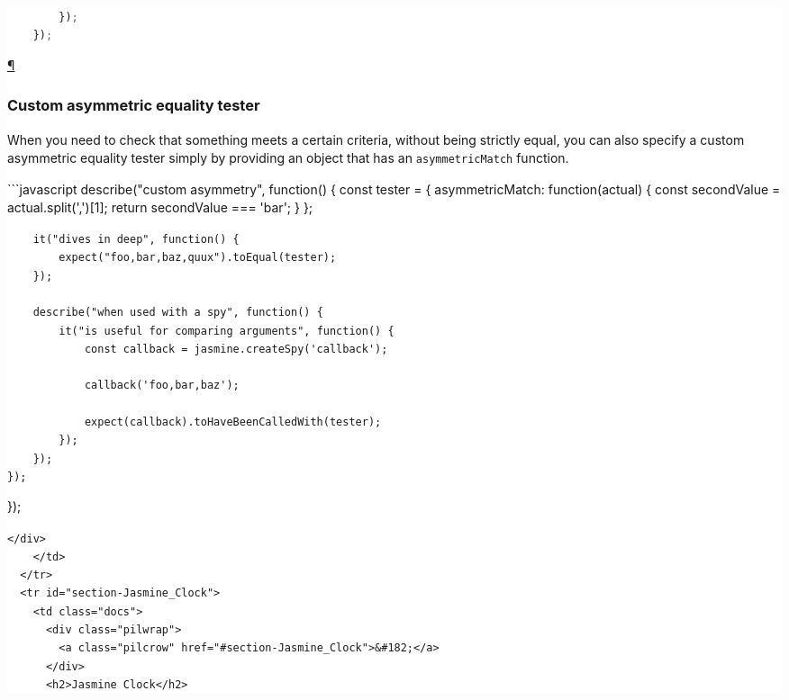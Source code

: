 ```javascript
        });
    });
```
</div>
    </td>
  </tr>
  <tr id="section-Custom_asymmetric_equality_tester">
    <td class="docs">
      <div class="pilwrap">
        <a class="pilcrow" href="#section-Custom_asymmetric_equality_tester">&#182;</a>
      </div>
      <h3>Custom asymmetric equality tester</h3>

<p>When you need to check that something meets a certain criteria, without being strictly equal, you can also specify a custom asymmetric equality tester simply by providing an object that has an <code>asymmetricMatch</code> function.</p>
    </td>
    <td class="code">
<div class="highlight" markdown="1">
```javascript
    describe("custom asymmetry", function() {
        const tester = {
            asymmetricMatch: function(actual) {
                const secondValue = actual.split(',')[1];
                return secondValue === 'bar';
            }
        };

        it("dives in deep", function() {
            expect("foo,bar,baz,quux").toEqual(tester);
        });

        describe("when used with a spy", function() {
            it("is useful for comparing arguments", function() {
                const callback = jasmine.createSpy('callback');

                callback('foo,bar,baz');

                expect(callback).toHaveBeenCalledWith(tester);
            });
        });
    });
});
```
</div>
    </td>
  </tr>
  <tr id="section-Jasmine_Clock">
    <td class="docs">
      <div class="pilwrap">
        <a class="pilcrow" href="#section-Jasmine_Clock">&#182;</a>
      </div>
      <h2>Jasmine Clock</h2>
